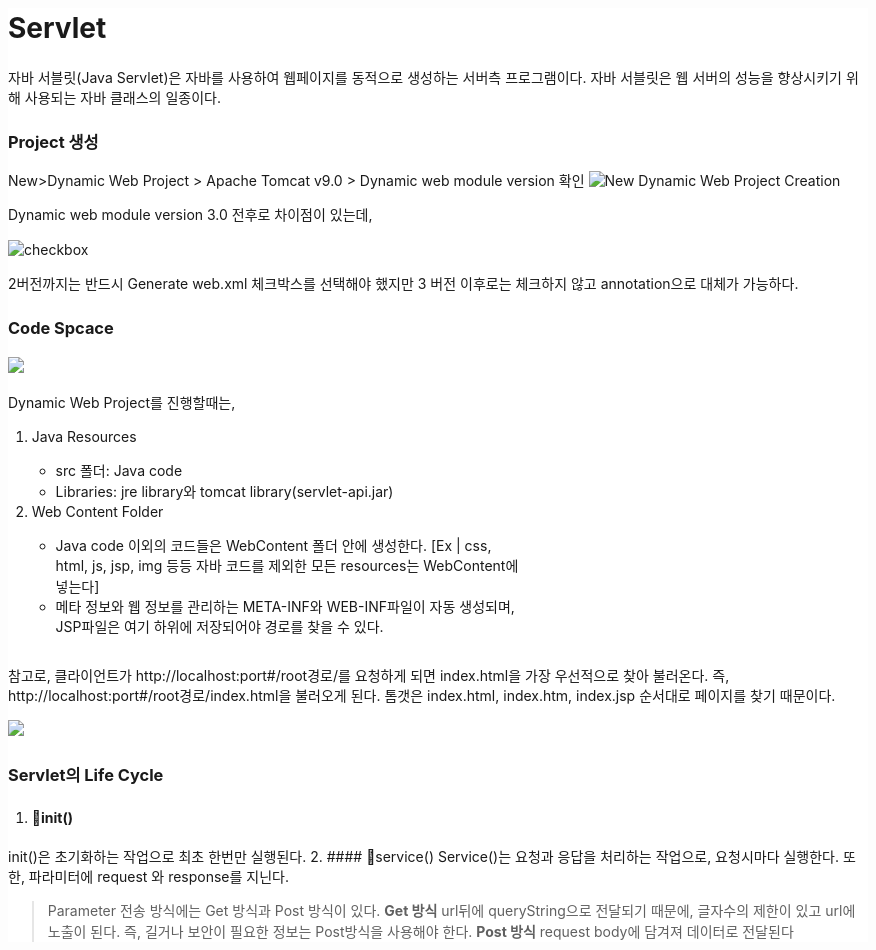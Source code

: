 # Servlet

자바 서블릿(Java Servlet)은 자바를 사용하여 웹페이지를 동적으로 생성하는 서버측 프로그램이다. 자바 서블릿은 웹 서버의 성능을 향상시키기 위해 사용되는 자바 클래스의 일종이다.

### Project 생성
New>Dynamic Web Project > Apache Tomcat v9.0 > Dynamic web module version 확인
![New Dynamic Web Project Creation](https://images.velog.io/images/junbee/post/12c1e2ea-7fa5-48e7-a9e3-534dbf8f51ca/image.png)

Dynamic web module version 3.0 전후로 차이점이 있는데,

![checkbox](https://images.velog.io/images/junbee/post/4dff2ab9-75ca-44f4-aff6-a793f0128870/image.png)

2버전까지는 반드시 Generate web.xml 체크박스를 선택해야 했지만 3 버전 이후로는 체크하지 않고 annotation으로 대체가 가능하다.

### Code Spcace

![](https://images.velog.io/images/junbee/post/94df3b09-b678-47bd-85bc-d91a84456b8a/image.png)
<div style="width: 60%; float: left">
  Dynamic Web Project를 진행할때는,
<ol>
   <li>Java Resources
   </li>
   <ul>
     <li>src 폴더: Java code</li>
      <li>Libraries: jre library와 tomcat library(servlet-api.jar)</li>
   </ul>
   <li>
   Web Content Folder
   </li>
   <ul>
  <li>Java code 이외의 코드들은 WebContent 폴더 안에 생성한다.
    [Ex | css, html, js, jsp, img 등등 자바 코드를 제외한 모든 resources는 WebContent에 넣는다]</li>
     <li>메타 정보와 웹 정보를 관리하는 META-INF와 WEB-INF파일이 자동 생성되며, JSP파일은 여기 하위에 저장되어야 경로를 찾을 수 있다. </li>
   </ul>
  </ol>
</div>
</div>
<div style="clear:both;"></div>

참고로, 클라이언트가 http://localhost:port#/root경로/를 요청하게 되면 index.html을 가장 우선적으로 찾아 불러온다. 즉, http://localhost:port#/root경로/index.html을 불러오게 된다.
톰갯은 index.html, index.htm, index.jsp 순서대로 페이지를 찾기 때문이다.

![](https://images.velog.io/images/junbee/post/d1e731f5-5d5e-483b-bb66-2d9984a34526/%EC%83%88%20%ED%94%84%EB%A1%9C%EC%A0%9D%ED%8A%B8%20(4).png)
                                                                                           


### Servlet의 Life Cycle
1. #### 🔨init() 
init()은 초기화하는 작업으로 최초 한번만 실행된다.
2. #### 🔨service() 
Service()는 요청과 응답을 처리하는 작업으로, 요청시마다 실행한다.
또한, 파라미터에 request 와 response를 지닌다.
> Parameter 전송 방식에는 Get 방식과 Post 방식이 있다.
**Get 방식** 
url뒤에 queryString으로 전달되기 때문에, 글자수의 제한이 있고 url에 노출이 된다. 
즉, 길거나 보안이 필요한 정보는 Post방식을 사용해야 한다.
**Post 방식**
request body에 담겨져 데이터로 전달된다
